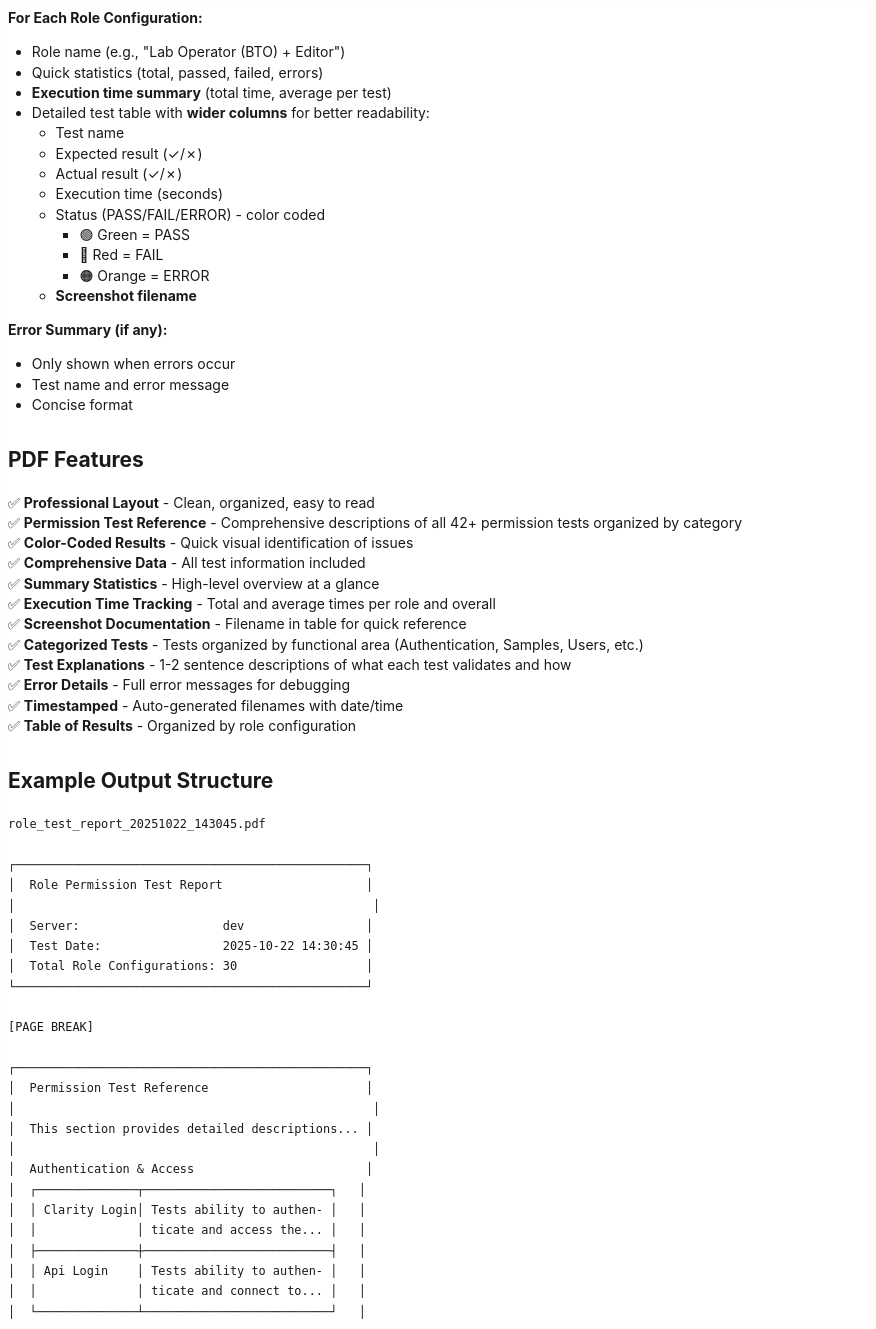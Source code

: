 **For Each Role Configuration:**
- Role name (e.g., "Lab Operator (BTO) + Editor")
- Quick statistics (total, passed, failed, errors)
- **Execution time summary** (total time, average per test)
- Detailed test table with **wider columns** for better readability:
  - Test name
  - Expected result (✓/✗)
  - Actual result (✓/✗)
  - Execution time (seconds)
  - Status (PASS/FAIL/ERROR) - color coded
    - 🟢 Green = PASS
    - 🔴 Red = FAIL
    - 🟠 Orange = ERROR
  - **Screenshot filename**

**Error Summary (if any):**
- Only shown when errors occur
- Test name and error message
- Concise format

## PDF Features

✅ **Professional Layout** - Clean, organized, easy to read  
✅ **Permission Test Reference** - Comprehensive descriptions of all 42+ permission tests organized by category  
✅ **Color-Coded Results** - Quick visual identification of issues  
✅ **Comprehensive Data** - All test information included  
✅ **Summary Statistics** - High-level overview at a glance  
✅ **Execution Time Tracking** - Total and average times per role and overall  
✅ **Screenshot Documentation** - Filename in table for quick reference  
✅ **Categorized Tests** - Tests organized by functional area (Authentication, Samples, Users, etc.)  
✅ **Test Explanations** - 1-2 sentence descriptions of what each test validates and how  
✅ **Error Details** - Full error messages for debugging  
✅ **Timestamped** - Auto-generated filenames with date/time  
✅ **Table of Results** - Organized by role configuration  

## Example Output Structure

```
role_test_report_20251022_143045.pdf

┌─────────────────────────────────────────────────┐
│  Role Permission Test Report                    │
│                                                  │
│  Server:                    dev                 │
│  Test Date:                 2025-10-22 14:30:45 │
│  Total Role Configurations: 30                  │
└─────────────────────────────────────────────────┘

[PAGE BREAK]

┌─────────────────────────────────────────────────┐
│  Permission Test Reference                      │
│                                                  │
│  This section provides detailed descriptions... │
│                                                  │
│  Authentication & Access                        │
│  ┌──────────────┬──────────────────────────┐   │
│  │ Clarity Login│ Tests ability to authen- │   │
│  │              │ ticate and access the... │   │
│  ├──────────────┼──────────────────────────┤   │
│  │ Api Login    │ Tests ability to authen- │   │
│  │              │ ticate and connect to... │   │
│  └──────────────┴──────────────────────────┘   │
```